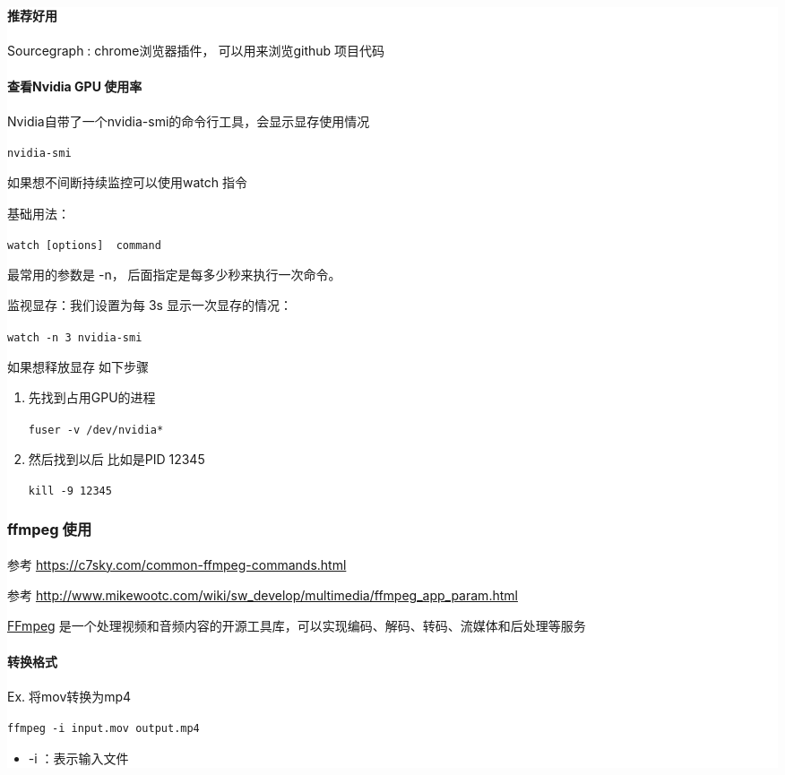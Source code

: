 

#### 推荐好用

Sourcegraph : chrome浏览器插件， 可以用来浏览github 项目代码



#### 查看Nvidia GPU 使用率

Nvidia自带了一个nvidia-smi的命令行工具，会显示显存使用情况

```
nvidia-smi
```

如果想不间断持续监控可以使用watch 指令

基础用法：

```
watch [options]  command
```

最常用的参数是 -n， 后面指定是每多少秒来执行一次命令。

监视显存：我们设置为每 3s 显示一次显存的情况：

```
watch -n 3 nvidia-smi
```

如果想释放显存 如下步骤

1. 先找到占用GPU的进程

   ```
   fuser -v /dev/nvidia*
   ```

2. 然后找到以后 比如是PID 12345

   ```
   kill -9 12345
   ```

   

### ffmpeg 使用

参考 https://c7sky.com/common-ffmpeg-commands.html

参考 http://www.mikewootc.com/wiki/sw_develop/multimedia/ffmpeg_app_param.html

[FFmpeg](http://ffmpeg.org/) 是一个处理视频和音频内容的开源工具库，可以实现编码、解码、转码、流媒体和后处理等服务

#### 转换格式

Ex. 将mov转换为mp4

```shell
ffmpeg -i input.mov output.mp4
```

- -i ：表示输入文件
